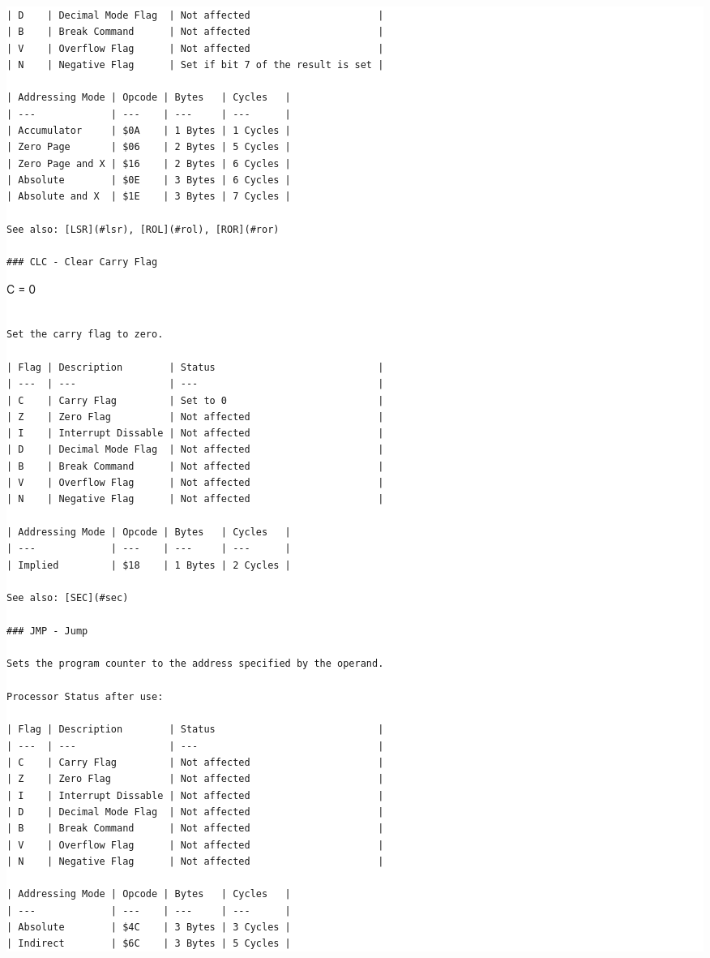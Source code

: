 ```
| D    | Decimal Mode Flag  | Not affected                      |
| B    | Break Command      | Not affected                      |
| V    | Overflow Flag      | Not affected                      |
| N    | Negative Flag      | Set if bit 7 of the result is set |

| Addressing Mode | Opcode | Bytes   | Cycles   |
| ---             | ---    | ---     | ---      |
| Accumulator     | $0A    | 1 Bytes | 1 Cycles |
| Zero Page       | $06    | 2 Bytes | 5 Cycles |
| Zero Page and X | $16    | 2 Bytes | 6 Cycles |
| Absolute        | $0E    | 3 Bytes | 6 Cycles |
| Absolute and X  | $1E    | 3 Bytes | 7 Cycles |

See also: [LSR](#lsr), [ROL](#rol), [ROR](#ror)

### CLC - Clear Carry Flag

```
C = 0
```

Set the carry flag to zero.

| Flag | Description        | Status                            |
| ---  | ---                | ---                               |
| C    | Carry Flag         | Set to 0                          |
| Z    | Zero Flag          | Not affected                      |
| I    | Interrupt Dissable | Not affected                      |
| D    | Decimal Mode Flag  | Not affected                      |
| B    | Break Command      | Not affected                      |
| V    | Overflow Flag      | Not affected                      |
| N    | Negative Flag      | Not affected                      |

| Addressing Mode | Opcode | Bytes   | Cycles   |
| ---             | ---    | ---     | ---      |
| Implied         | $18    | 1 Bytes | 2 Cycles |

See also: [SEC](#sec)

### JMP - Jump

Sets the program counter to the address specified by the operand.

Processor Status after use:

| Flag | Description        | Status                            |
| ---  | ---                | ---                               |
| C    | Carry Flag         | Not affected                      |
| Z    | Zero Flag          | Not affected                      |
| I    | Interrupt Dissable | Not affected                      |
| D    | Decimal Mode Flag  | Not affected                      |
| B    | Break Command      | Not affected                      |
| V    | Overflow Flag      | Not affected                      |
| N    | Negative Flag      | Not affected                      |

| Addressing Mode | Opcode | Bytes   | Cycles   |
| ---             | ---    | ---     | ---      |
| Absolute        | $4C    | 3 Bytes | 3 Cycles |
| Indirect        | $6C    | 3 Bytes | 5 Cycles |

```
